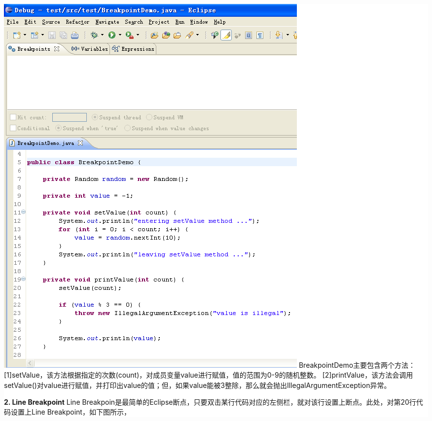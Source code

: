 ![img](Debug.image/01.png)
BreakpointDemo主要包含两个方法：
[1]setValue，该方法根据指定的次数(count)，对成员变量value进行赋值，值的范围为0-9的随机整数。
[2]printValue，该方法会调用setValue()对value进行赋值，并打印出value的值；但，如果value能被3整除，那么就会抛出IllegalArgumentException异常。

**2. Line Breakpoint**
Line Breakpoin是最简单的Eclipse断点，只要双击某行代码对应的左侧栏，就对该行设置上断点。此处，对第20行代码设置上Line Breakpoint，如下图所示，